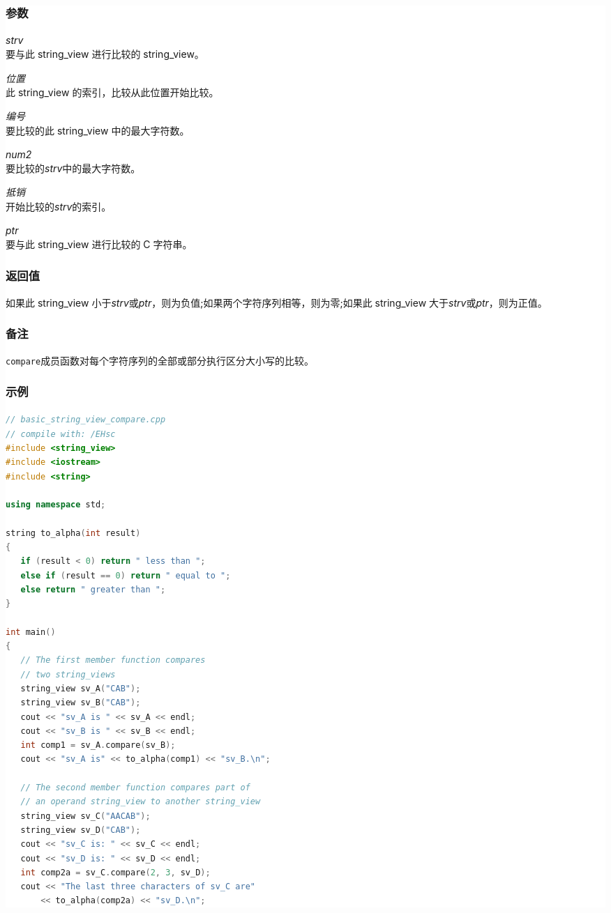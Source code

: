 ### <a name="parameters"></a>参数

*strv*\
要与此 string_view 进行比较的 string_view。

*位置*\
此 string_view 的索引，比较从此位置开始比较。

*编号*\
要比较的此 string_view 中的最大字符数。

*num2*\
要比较的*strv*中的最大字符数。

*抵销*\
开始比较的*strv*的索引。

*ptr*\
要与此 string_view 进行比较的 C 字符串。

### <a name="return-value"></a>返回值

如果此 string_view 小于*strv*或*ptr*，则为负值;如果两个字符序列相等，则为零;如果此 string_view 大于*strv*或*ptr*，则为正值。

### <a name="remarks"></a>备注

`compare`成员函数对每个字符序列的全部或部分执行区分大小写的比较。 

### <a name="example"></a>示例

```cpp
// basic_string_view_compare.cpp
// compile with: /EHsc
#include <string_view>
#include <iostream>
#include <string>

using namespace std;

string to_alpha(int result)
{
   if (result < 0) return " less than ";
   else if (result == 0) return " equal to ";
   else return " greater than ";
}

int main()
{
   // The first member function compares
   // two string_views
   string_view sv_A("CAB");
   string_view sv_B("CAB");
   cout << "sv_A is " << sv_A << endl;
   cout << "sv_B is " << sv_B << endl;
   int comp1 = sv_A.compare(sv_B);
   cout << "sv_A is" << to_alpha(comp1) << "sv_B.\n";

   // The second member function compares part of
   // an operand string_view to another string_view
   string_view sv_C("AACAB");
   string_view sv_D("CAB");
   cout << "sv_C is: " << sv_C << endl;
   cout << "sv_D is: " << sv_D << endl;
   int comp2a = sv_C.compare(2, 3, sv_D);
   cout << "The last three characters of sv_C are" 
       << to_alpha(comp2a) << "sv_D.\n";
```